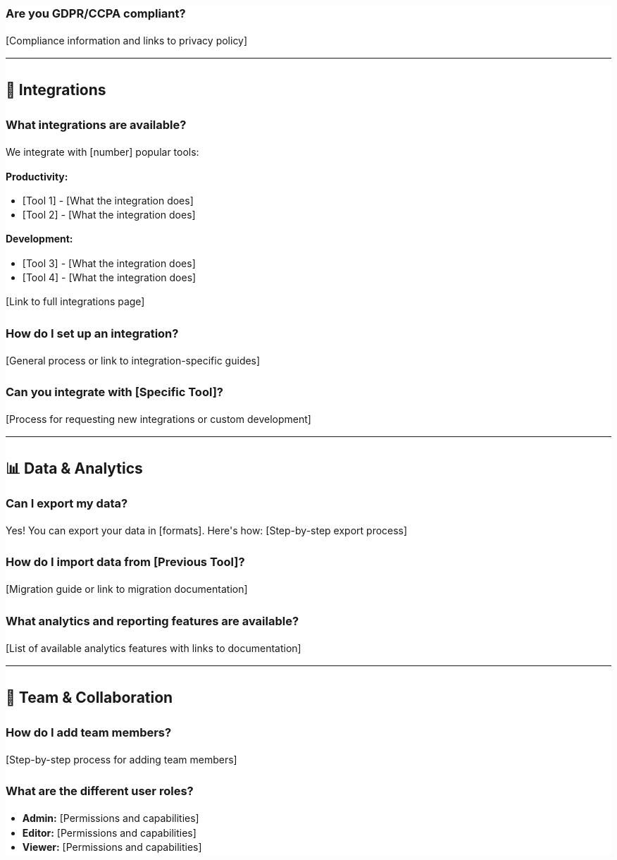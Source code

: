 ### Are you GDPR/CCPA compliant?
[Compliance information and links to privacy policy]

---

## 🔗 Integrations

### What integrations are available?
We integrate with [number] popular tools:

**Productivity:**
- [Tool 1] - [What the integration does]
- [Tool 2] - [What the integration does]

**Development:**
- [Tool 3] - [What the integration does]
- [Tool 4] - [What the integration does]

[Link to full integrations page]

### How do I set up an integration?
[General process or link to integration-specific guides]

### Can you integrate with [Specific Tool]?
[Process for requesting new integrations or custom development]

---

## 📊 Data & Analytics

### Can I export my data?
Yes! You can export your data in [formats]. Here's how:
[Step-by-step export process]

### How do I import data from [Previous Tool]?
[Migration guide or link to migration documentation]

### What analytics and reporting features are available?
[List of available analytics features with links to documentation]

---

## 👥 Team & Collaboration

### How do I add team members?
[Step-by-step process for adding team members]

### What are the different user roles?
- **Admin:** [Permissions and capabilities]
- **Editor:** [Permissions and capabilities]
- **Viewer:** [Permissions and capabilities]
